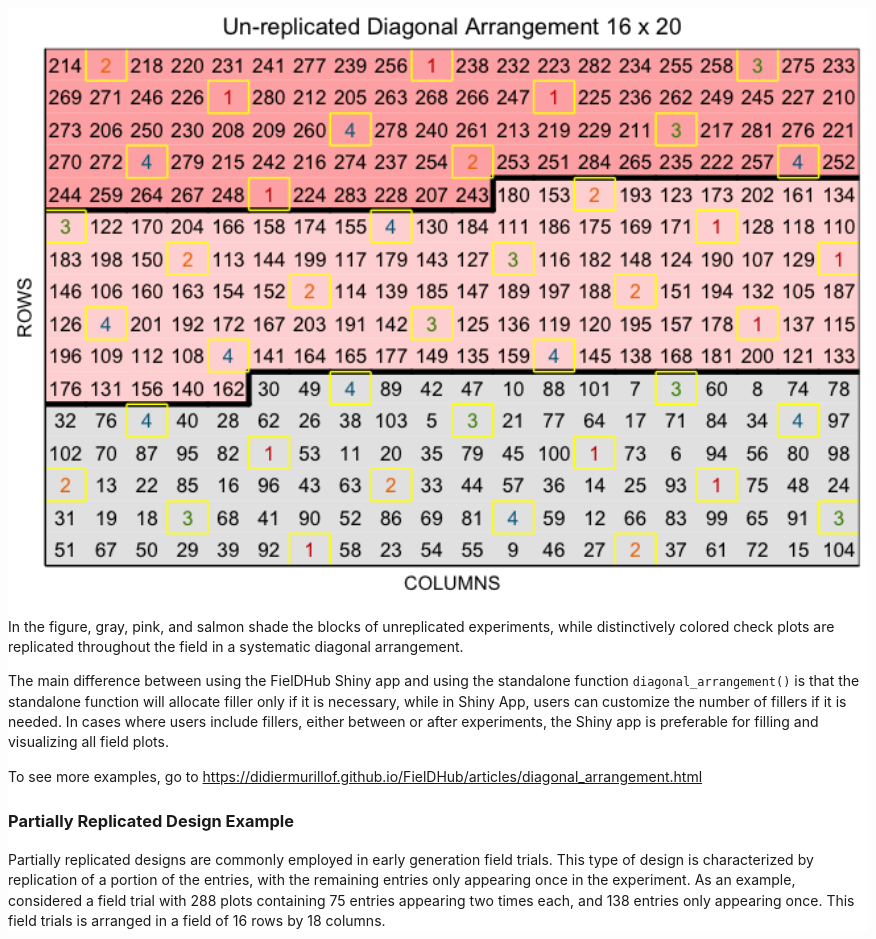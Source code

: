 <img src="man/figures/README-unnamed-chunk-5-1.png" width="100%" style="display: block; margin: auto;" />

In the figure, gray, pink, and salmon shade the blocks of unreplicated
experiments, while distinctively colored check plots are replicated
throughout the field in a systematic diagonal arrangement.

The main difference between using the FielDHub Shiny app and using the
standalone function `diagonal_arrangement()` is that the standalone
function will allocate filler only if it is necessary, while in Shiny
App, users can customize the number of fillers if it is needed. In cases
where users include fillers, either between or after experiments, the
Shiny app is preferable for filling and visualizing all field plots.

To see more examples, go to
<https://didiermurillof.github.io/FielDHub/articles/diagonal_arrangement.html>

### Partially Replicated Design Example

Partially replicated designs are commonly employed in early generation
field trials. This type of design is characterized by replication of a
portion of the entries, with the remaining entries only appearing once
in the experiment. As an example, considered a field trial with 288
plots containing 75 entries appearing two times each, and 138 entries
only appearing once. This field trials is arranged in a field of 16 rows
by 18 columns.
